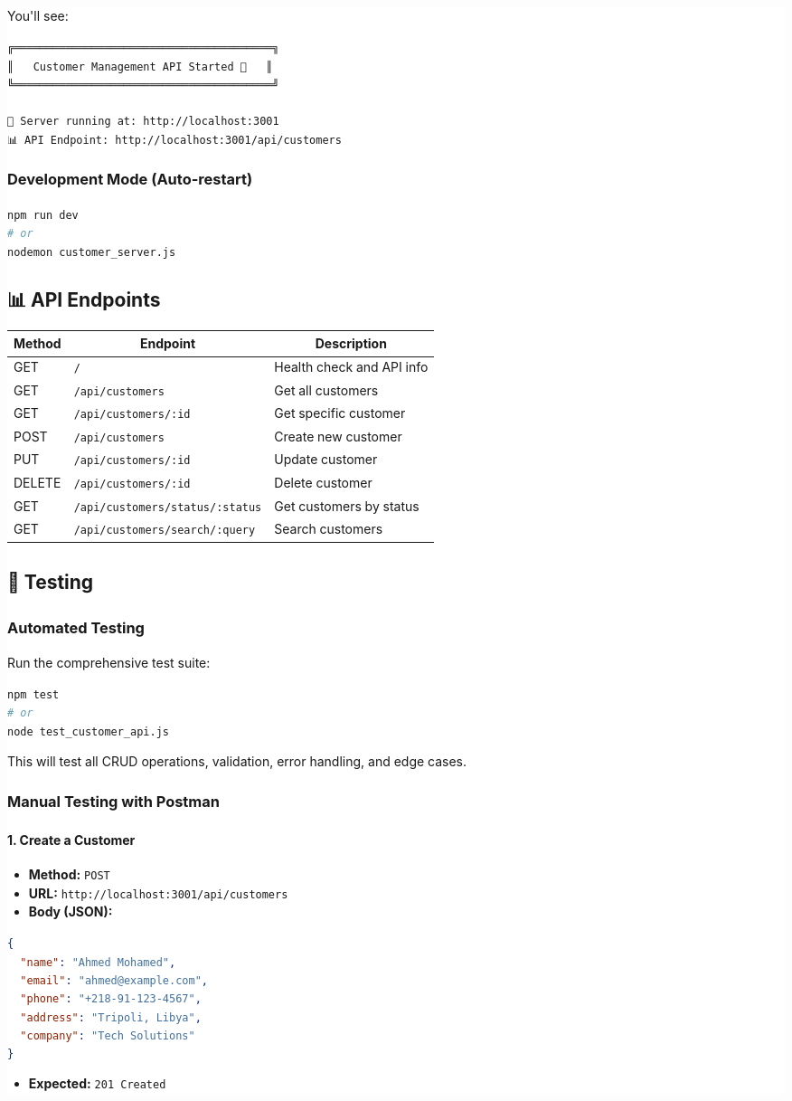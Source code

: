 You'll see:
```
╔════════════════════════════════════════╗
║   Customer Management API Started 🚀   ║
╚════════════════════════════════════════╝

📍 Server running at: http://localhost:3001
📊 API Endpoint: http://localhost:3001/api/customers
```

### Development Mode (Auto-restart)
```bash
npm run dev
# or
nodemon customer_server.js
```

## 📊 API Endpoints

| Method | Endpoint | Description |
|--------|----------|-------------|
| GET | `/` | Health check and API info |
| GET | `/api/customers` | Get all customers |
| GET | `/api/customers/:id` | Get specific customer |
| POST | `/api/customers` | Create new customer |
| PUT | `/api/customers/:id` | Update customer |
| DELETE | `/api/customers/:id` | Delete customer |
| GET | `/api/customers/status/:status` | Get customers by status |
| GET | `/api/customers/search/:query` | Search customers |

## 🧪 Testing

### Automated Testing
Run the comprehensive test suite:
```bash
npm test
# or
node test_customer_api.js
```

This will test all CRUD operations, validation, error handling, and edge cases.

### Manual Testing with Postman

#### 1. Create a Customer
- **Method:** `POST`
- **URL:** `http://localhost:3001/api/customers`
- **Body (JSON):**
```json
{
  "name": "Ahmed Mohamed",
  "email": "ahmed@example.com",
  "phone": "+218-91-123-4567",
  "address": "Tripoli, Libya",
  "company": "Tech Solutions"
}
```
- **Expected:** `201 Created`
